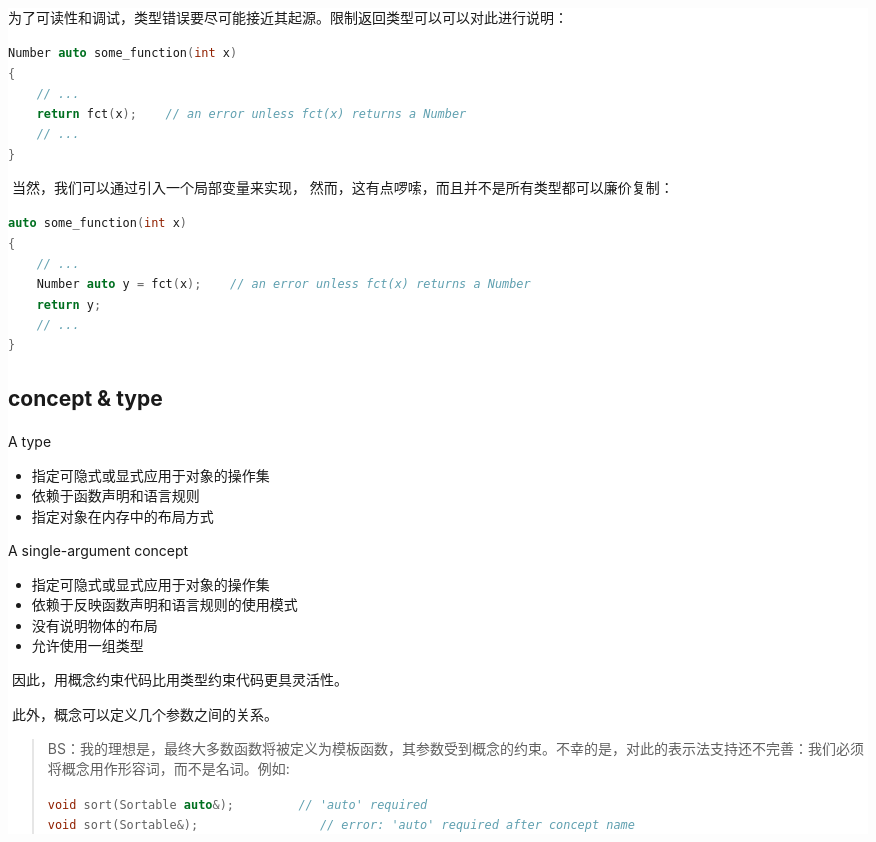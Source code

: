 ​		为了可读性和调试，类型错误要尽可能接近其起源。限制返回类型可以可以对此进行说明：

```c++
Number auto some_function(int x)
{
    // ...
    return fct(x);    // an error unless fct(x) returns a Number
    // ...
}
```

​		当然，我们可以通过引入一个局部变量来实现， 然而，这有点啰嗦，而且并不是所有类型都可以廉价复制：

```c++
auto some_function(int x)
{
    // ...
    Number auto y = fct(x);    // an error unless fct(x) returns a Number
    return y;
    // ...
}
```



## concept & type

A type

- 指定可隐式或显式应用于对象的操作集
- 依赖于函数声明和语言规则
- 指定对象在内存中的布局方式

A single-argument concept

- 指定可隐式或显式应用于对象的操作集
- 依赖于反映函数声明和语言规则的使用模式
- 没有说明物体的布局
- 允许使用一组类型

​		因此，用概念约束代码比用类型约束代码更具灵活性。

​		此外，概念可以定义几个参数之间的关系。

> ​		BS：我的理想是，最终大多数函数将被定义为模板函数，其参数受到概念的约束。不幸的是，对此的表示法支持还不完善：我们必须将概念用作形容词，而不是名词。例如:
>
> ```c++
> void sort(Sortable auto&);         // 'auto' required
> void sort(Sortable&);                 // error: 'auto' required after concept name
> ```
